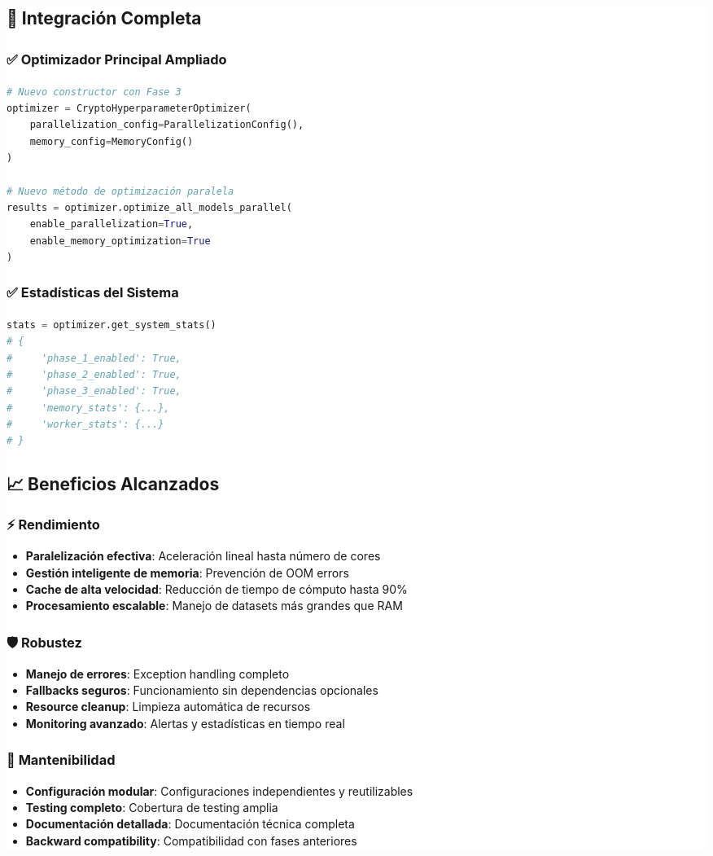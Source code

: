 ## 🎯 Integración Completa

### ✅ **Optimizador Principal Ampliado**
```python
# Nuevo constructor con Fase 3
optimizer = CryptoHyperparameterOptimizer(
    parallelization_config=ParallelizationConfig(),
    memory_config=MemoryConfig()
)

# Nuevo método de optimización paralela
results = optimizer.optimize_all_models_parallel(
    enable_parallelization=True,
    enable_memory_optimization=True
)
```

### ✅ **Estadísticas del Sistema**
```python
stats = optimizer.get_system_stats()
# {
#     'phase_1_enabled': True,
#     'phase_2_enabled': True, 
#     'phase_3_enabled': True,
#     'memory_stats': {...},
#     'worker_stats': {...}
# }
```

## 📈 Beneficios Alcanzados

### ⚡ **Rendimiento**
- **Paralelización efectiva**: Aceleración lineal hasta número de cores
- **Gestión inteligente de memoria**: Prevención de OOM errors
- **Cache de alta velocidad**: Reducción de tiempo de cómputo hasta 90%
- **Procesamiento escalable**: Manejo de datasets más grandes que RAM

### 🛡️ **Robustez**
- **Manejo de errores**: Exception handling completo
- **Fallbacks seguros**: Funcionamiento sin dependencias opcionales
- **Resource cleanup**: Limpieza automática de recursos
- **Monitoring avanzado**: Alertas y estadísticas en tiempo real

### 🔧 **Mantenibilidad**
- **Configuración modular**: Configuraciones independientes y reutilizables
- **Testing completo**: Cobertura de testing amplia
- **Documentación detallada**: Documentación técnica completa
- **Backward compatibility**: Compatibilidad con fases anteriores
